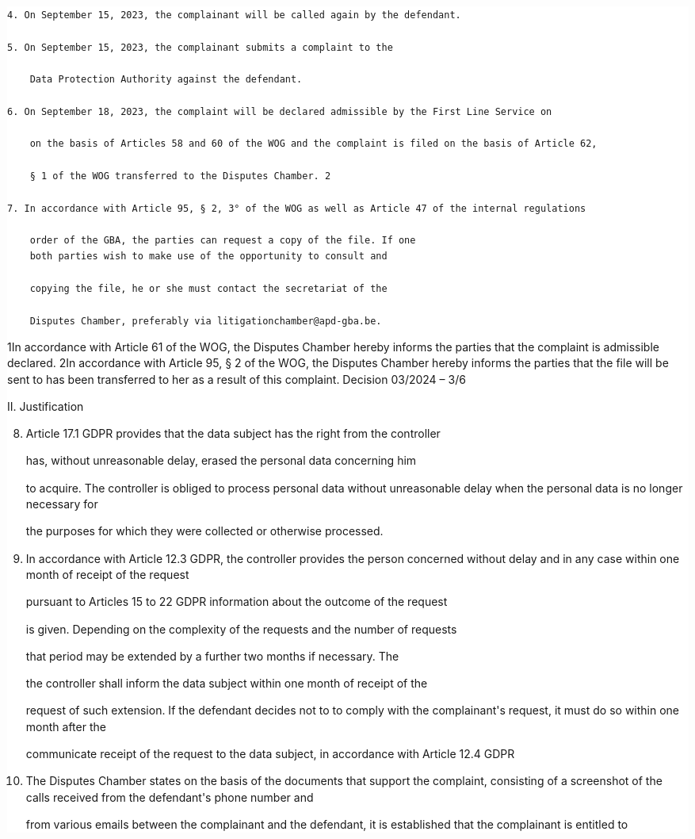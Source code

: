     4. On September 15, 2023, the complainant will be called again by the defendant.

    5. On September 15, 2023, the complainant submits a complaint to the

        Data Protection Authority against the defendant.

    6. On September 18, 2023, the complaint will be declared admissible by the First Line Service on

        on the basis of Articles 58 and 60 of the WOG and the complaint is filed on the basis of Article 62,

        § 1 of the WOG transferred to the Disputes Chamber. 2

    7. In accordance with Article 95, § 2, 3° of the WOG as well as Article 47 of the internal regulations

        order of the GBA, the parties can request a copy of the file. If one
        both parties wish to make use of the opportunity to consult and

        copying the file, he or she must contact the secretariat of the

        Disputes Chamber, preferably via litigationchamber@apd-gba.be.

1In accordance with Article 61 of the WOG, the Disputes Chamber hereby informs the parties that the complaint is admissible
declared.
2In accordance with Article 95, § 2 of the WOG, the Disputes Chamber hereby informs the parties that the file will be sent to
has been transferred to her as a result of this complaint. Decision 03/2024 – 3/6

II. Justification

 8. Article 17.1 GDPR provides that the data subject has the right from the controller

       has, without unreasonable delay, erased the personal data concerning him

       to acquire. The controller is obliged to process personal data without
       unreasonable delay when the personal data is no longer necessary for

       the purposes for which they were collected or otherwise processed.

 9. In accordance with Article 12.3 GDPR, the controller provides the
       person concerned without delay and in any case within one month of receipt of the request

       pursuant to Articles 15 to 22 GDPR information about the outcome of the request

       is given. Depending on the complexity of the requests and the number of requests

       that period may be extended by a further two months if necessary. The

       the controller shall inform the data subject within one month of receipt of the

       request of such extension. If the defendant decides not to
       to comply with the complainant's request, it must do so within one month after the

       communicate receipt of the request to the data subject, in accordance with Article 12.4 GDPR

 10. The Disputes Chamber states on the basis of the documents that support the complaint, consisting of a
      screenshot of the calls received from the defendant's phone number and

      from various emails between the complainant and the defendant, it is established that the complainant is entitled to
